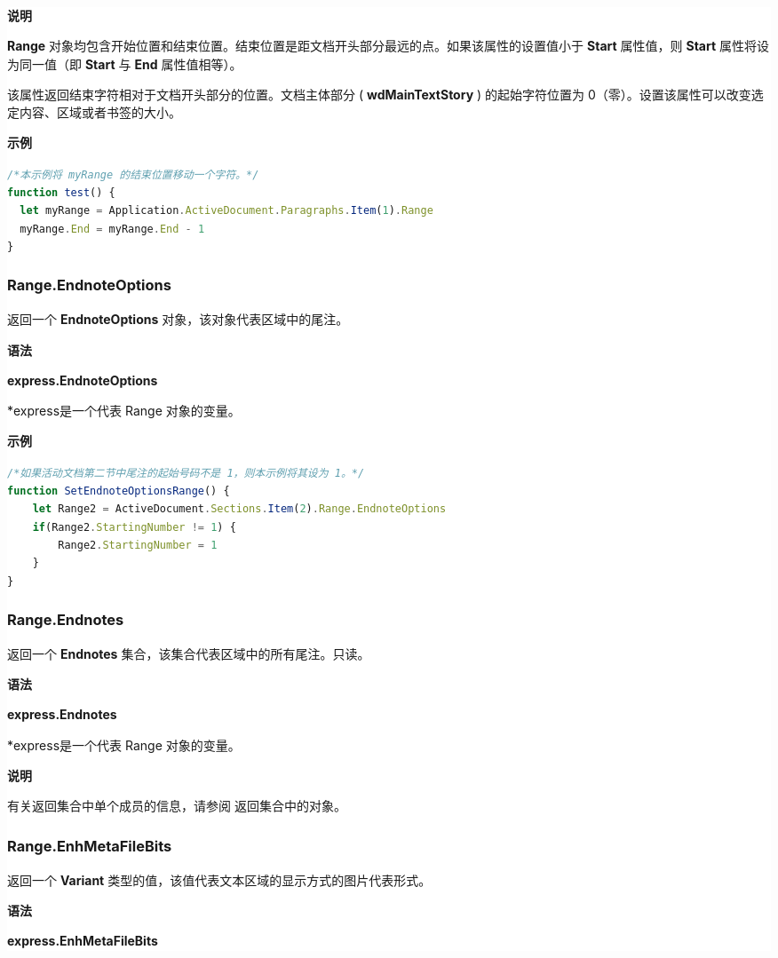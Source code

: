 **说明**

**Range** 对象均包含开始位置和结束位置。结束位置是距文档开头部分最远的点。如果该属性的设置值小于 **Start** 属性值，则 **Start** 属性将设为同一值（即 **Start** 与 **End** 属性值相等）。

该属性返回结束字符相对于文档开头部分的位置。文档主体部分 ( **wdMainTextStory** ) 的起始字符位置为 0（零）。设置该属性可以改变选定内容、区域或者书签的大小。

**示例**

``` JavaScript
/*本示例将 myRange 的结束位置移动一个字符。*/
function test() {
  let myRange = Application.ActiveDocument.Paragraphs.Item(1).Range
  myRange.End = myRange.End - 1
}
```

### Range.EndnoteOptions

返回一个 **EndnoteOptions** 对象，该对象代表区域中的尾注。

**语法**

**express.EndnoteOptions**

\*express是一个代表 Range 对象的变量。

**示例**

``` JavaScript
/*如果活动文档第二节中尾注的起始号码不是 1，则本示例将其设为 1。*/
function SetEndnoteOptionsRange() {
    let Range2 = ActiveDocument.Sections.Item(2).Range.EndnoteOptions
    if(Range2.StartingNumber != 1) {
        Range2.StartingNumber = 1
    }
}
```

### Range.Endnotes

返回一个 **Endnotes** 集合，该集合代表区域中的所有尾注。只读。

**语法**

**express.Endnotes**

\*express是一个代表 Range 对象的变量。

**说明**

有关返回集合中单个成员的信息，请参阅 返回集合中的对象。

### Range.EnhMetaFileBits

返回一个 **Variant** 类型的值，该值代表文本区域的显示方式的图片代表形式。

**语法**

**express.EnhMetaFileBits**
